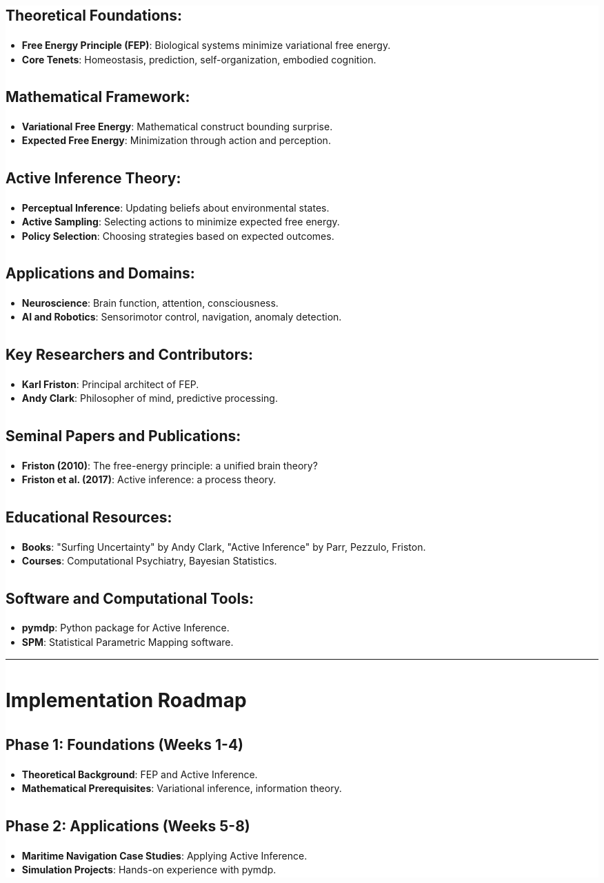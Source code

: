 ## Theoretical Foundations:
- **Free Energy Principle (FEP)**: Biological systems minimize variational free energy.
- **Core Tenets**: Homeostasis, prediction, self-organization, embodied cognition.

## Mathematical Framework:
- **Variational Free Energy**: Mathematical construct bounding surprise.
- **Expected Free Energy**: Minimization through action and perception.

## Active Inference Theory:
- **Perceptual Inference**: Updating beliefs about environmental states.
- **Active Sampling**: Selecting actions to minimize expected free energy.
- **Policy Selection**: Choosing strategies based on expected outcomes.

## Applications and Domains:
- **Neuroscience**: Brain function, attention, consciousness.
- **AI and Robotics**: Sensorimotor control, navigation, anomaly detection.

## Key Researchers and Contributors:
- **Karl Friston**: Principal architect of FEP.
- **Andy Clark**: Philosopher of mind, predictive processing.

## Seminal Papers and Publications:
- **Friston (2010)**: The free-energy principle: a unified brain theory?
- **Friston et al. (2017)**: Active inference: a process theory.

## Educational Resources:
- **Books**: "Surfing Uncertainty" by Andy Clark, "Active Inference" by Parr, Pezzulo, Friston.
- **Courses**: Computational Psychiatry, Bayesian Statistics.

## Software and Computational Tools:
- **pymdp**: Python package for Active Inference.
- **SPM**: Statistical Parametric Mapping software.

---

# Implementation Roadmap

## Phase 1: Foundations (Weeks 1-4)
- **Theoretical Background**: FEP and Active Inference.
- **Mathematical Prerequisites**: Variational inference, information theory.

## Phase 2: Applications (Weeks 5-8)
- **Maritime Navigation Case Studies**: Applying Active Inference.
- **Simulation Projects**: Hands-on experience with pymdp.
